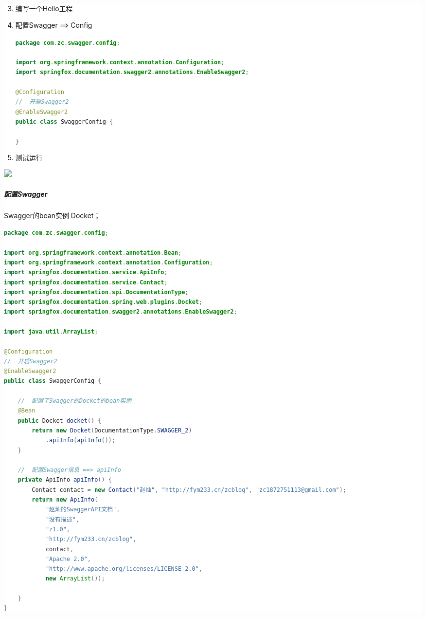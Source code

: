 3. 编写一个Hello工程

4. 配置Swagger ==> Config

   ```java
   package com.zc.swagger.config;
   
   import org.springframework.context.annotation.Configuration;
   import springfox.documentation.swagger2.annotations.EnableSwagger2;
   
   @Configuration
   //  开启Swagger2
   @EnableSwagger2
   public class SwaggerConfig {
       
   }
   ```

5. 测试运行

![](http://zhaocan.fym233.cn/ji18x00d5c)

##### 配置Swagger

Swagger的bean实例 Docket；

```java
package com.zc.swagger.config;

import org.springframework.context.annotation.Bean;
import org.springframework.context.annotation.Configuration;
import springfox.documentation.service.ApiInfo;
import springfox.documentation.service.Contact;
import springfox.documentation.spi.DocumentationType;
import springfox.documentation.spring.web.plugins.Docket;
import springfox.documentation.swagger2.annotations.EnableSwagger2;

import java.util.ArrayList;

@Configuration
//  开启Swagger2
@EnableSwagger2
public class SwaggerConfig {

    //  配置了Swagger的Docket的bean实例
    @Bean
    public Docket docket() {
        return new Docket(DocumentationType.SWAGGER_2)
            .apiInfo(apiInfo());
    }

    //  配置Swagger信息 ==> apiInfo
    private ApiInfo apiInfo() {
        Contact contact = new Contact("赵灿", "http://fym233.cn/zcblog", "zc1872751113@gmail.com");
        return new ApiInfo(
            "赵灿的SwaggerAPI文档",
            "没有描述",
            "z1.0",
            "http://fym233.cn/zcblog",
            contact,
            "Apache 2.0",
            "http://www.apache.org/licenses/LICENSE-2.0",
            new ArrayList());

    }
}
```